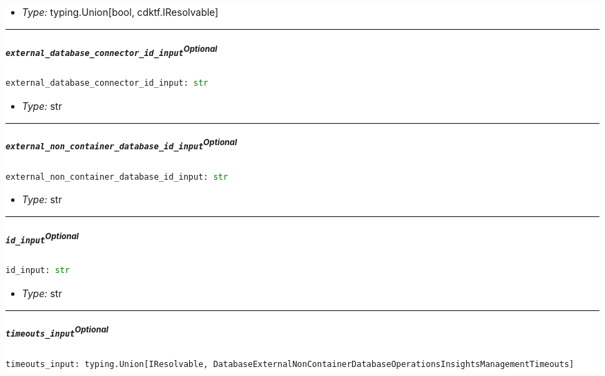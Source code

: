 - *Type:* typing.Union[bool, cdktf.IResolvable]

---

##### `external_database_connector_id_input`<sup>Optional</sup> <a name="external_database_connector_id_input" id="rhizo-co-terraform-provider-oci.databaseExternalNonContainerDatabaseOperationsInsightsManagement.DatabaseExternalNonContainerDatabaseOperationsInsightsManagement.property.externalDatabaseConnectorIdInput"></a>

```python
external_database_connector_id_input: str
```

- *Type:* str

---

##### `external_non_container_database_id_input`<sup>Optional</sup> <a name="external_non_container_database_id_input" id="rhizo-co-terraform-provider-oci.databaseExternalNonContainerDatabaseOperationsInsightsManagement.DatabaseExternalNonContainerDatabaseOperationsInsightsManagement.property.externalNonContainerDatabaseIdInput"></a>

```python
external_non_container_database_id_input: str
```

- *Type:* str

---

##### `id_input`<sup>Optional</sup> <a name="id_input" id="rhizo-co-terraform-provider-oci.databaseExternalNonContainerDatabaseOperationsInsightsManagement.DatabaseExternalNonContainerDatabaseOperationsInsightsManagement.property.idInput"></a>

```python
id_input: str
```

- *Type:* str

---

##### `timeouts_input`<sup>Optional</sup> <a name="timeouts_input" id="rhizo-co-terraform-provider-oci.databaseExternalNonContainerDatabaseOperationsInsightsManagement.DatabaseExternalNonContainerDatabaseOperationsInsightsManagement.property.timeoutsInput"></a>

```python
timeouts_input: typing.Union[IResolvable, DatabaseExternalNonContainerDatabaseOperationsInsightsManagementTimeouts]
```
